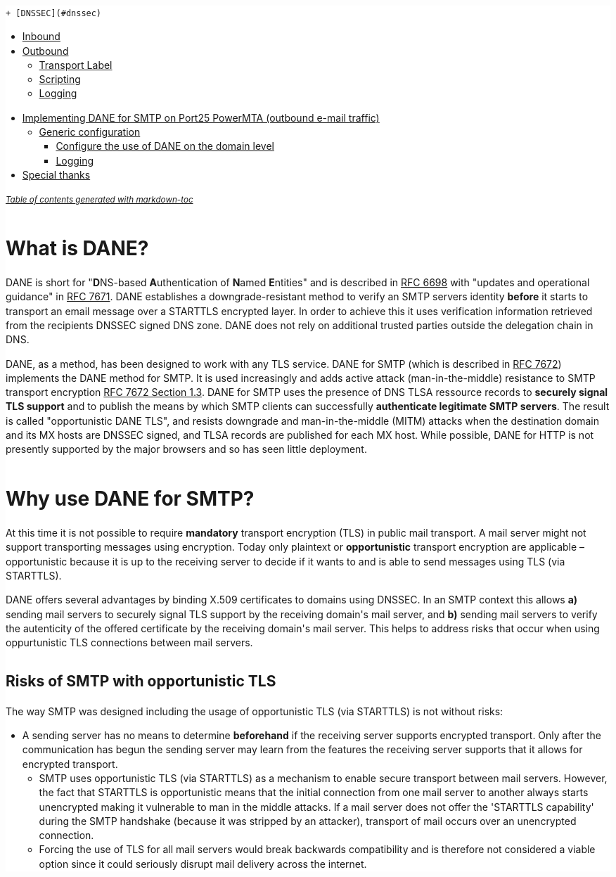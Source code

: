     + [DNSSEC](#dnssec)
  * [Inbound](#inbound)
  * [Outbound](#outbound)
    + [Transport Label](#transport-label)
    + [Scripting](#scripting)
    + [Logging](#logging)
- [Implementing DANE for SMTP on Port25 PowerMTA (outbound e-mail traffic)](#implementing-dane-for-smtp-on-port25-powermta--outbound-e-mail-traffic-)
  * [Generic configuration](#generic-configuration-1)
    + [Configure the use of DANE on the domain level](#configure-the-use-of-dane-on-the-domain-level)
    + [Logging](#logging-1)
- [Special thanks](#special-thanks)

<small><i><a href='http://ecotrust-canada.github.io/markdown-toc/'>Table of contents generated with markdown-toc</a></i></small>

# What is DANE?
DANE is short for "**D**NS-based **A**uthentication of **N**amed **E**ntities" and is described in [RFC 6698](https://tools.ietf.org/html/rfc6698) with "updates and operational guidance" in [RFC 7671](https://tools.ietf.org/html/rfc7671). DANE establishes a downgrade-resistant method to verify an SMTP servers identity **before** it starts to transport an email message over a STARTTLS encrypted layer. In order to achieve this it uses verification information retrieved from the recipients DNSSEC signed DNS zone. DANE does not rely on additional trusted parties outside the delegation chain in DNS. 

DANE, as a method, has been designed to work with any TLS service. DANE for SMTP (which is described in [RFC 7672](https://tools.ietf.org/html/rfc7672)) implements the DANE method for SMTP. It is used increasingly and adds active attack (man-in-the-middle) resistance to SMTP transport encryption [RFC 7672 Section 1.3](https://tools.ietf.org/rfc7672#section-1.3). DANE for SMTP uses the presence of DNS TLSA ressource records to **securely signal TLS support** and to publish the means by which SMTP clients can successfully **authenticate legitimate SMTP servers**. The result is called "opportunistic DANE TLS", and resists downgrade and man-in-the-middle (MITM) attacks when the destination domain and its MX hosts are DNSSEC signed, and TLSA records are published for each MX host. While possible, DANE for HTTP is not presently supported by the major browsers and so has seen little deployment.

# Why use DANE for SMTP?
At this time it is not possible to require **mandatory** transport encryption (TLS) in public mail transport. A mail server might not support transporting messages using encryption. Today only plaintext or **opportunistic** transport encryption are applicable – opportunistic because it is up to the receiving server to decide if it wants to and is able to send messages using TLS (via STARTTLS).

DANE offers several advantages by binding X.509 certificates to domains using DNSSEC. In an SMTP context this allows **a)** sending mail servers to securely signal TLS support by the receiving domain's mail server, and **b)** sending mail servers to verify the autenticity of the offered certificate by the receiving domain's mail server. This helps to address risks that occur when using oppurtunistic TLS connections between mail servers.  

## Risks of SMTP with opportunistic TLS
The way SMTP was designed including the usage of opportunistic TLS (via STARTTLS) is not without risks:
* A sending server has no means to determine **beforehand** if the receiving server supports encrypted transport. Only after the communication has begun the sending server may learn from the features the receiving server supports that it allows for encrypted transport.
  * SMTP uses opportunistic TLS (via STARTTLS) as a mechanism to enable secure transport between mail servers. However, the fact that STARTTLS is opportunistic means that the initial connection from one mail server to another always starts unencrypted making it vulnerable to man in the middle attacks. If a mail server does not offer the 'STARTTLS capability' during the SMTP handshake (because it was stripped by an attacker), transport of mail occurs over an unencrypted connection. 
  * Forcing the use of TLS for all mail servers would break backwards compatibility and is therefore not considered a viable option since it could seriously disrupt mail delivery across the internet.